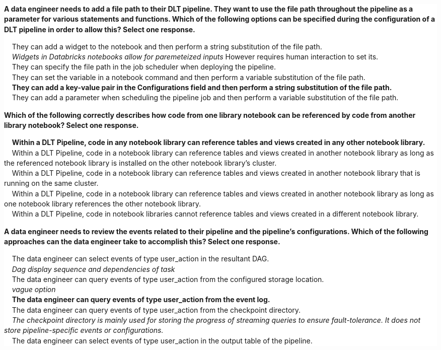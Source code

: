 
**A data engineer needs to add a file path to their DLT pipeline. They want to use the file path throughout the pipeline as a parameter for various statements and functions.
Which of the following options can be specified during the configuration of a DLT pipeline in order to allow this? Select one response.**  

&nbsp;&nbsp;&nbsp;&nbsp;They can add a widget to the notebook and then perform a string substitution of the file path.   
&nbsp;&nbsp;&nbsp;&nbsp;*Widgets in Databricks notebooks allow for paremeteized inputs* However requires human interaction to set its.   
&nbsp;&nbsp;&nbsp;&nbsp;They can specify the file path in the job scheduler when deploying the pipeline.   
&nbsp;&nbsp;&nbsp;&nbsp;They can set the variable in a notebook command and then perform a variable substitution of the file path.   
&nbsp;&nbsp;&nbsp;&nbsp;**They can add a key-value pair in the Configurations field and then perform a string substitution of the file path.**  
&nbsp;&nbsp;&nbsp;&nbsp;They can add a parameter when scheduling the pipeline job and then perform a variable substitution of the file path.  


**Which of the following correctly describes how code from one library notebook can be referenced by code from another library notebook? Select one response.**  

&nbsp;&nbsp;&nbsp;&nbsp;**Within a DLT Pipeline, code in any notebook library can reference tables and views created in any other notebook library.**  
&nbsp;&nbsp;&nbsp;&nbsp;Within a DLT Pipeline, code in a notebook library can reference tables and views created in another notebook library as long as the referenced notebook library is installed on the other notebook library’s cluster.   
&nbsp;&nbsp;&nbsp;&nbsp;Within a DLT Pipeline, code in a notebook library can reference tables and views created in another notebook library that is running on the same cluster.   
&nbsp;&nbsp;&nbsp;&nbsp;Within a DLT Pipeline, code in a notebook library can reference tables and views created in another notebook library as long as one notebook library references the other notebook library.   
&nbsp;&nbsp;&nbsp;&nbsp;Within a DLT Pipeline, code in notebook libraries cannot reference tables and views created in a different notebook library.   

**A data engineer needs to review the events related to their pipeline and the pipeline’s configurations.
Which of the following approaches can the data engineer take to accomplish this? Select one response.**

&nbsp;&nbsp;&nbsp;&nbsp;The data engineer can select events of type user_action in the resultant DAG.  
&nbsp;&nbsp;&nbsp;&nbsp;*Dag display sequence and dependencies of task*  
&nbsp;&nbsp;&nbsp;&nbsp;The data engineer can query events of type user_action from the configured storage location.  
&nbsp;&nbsp;&nbsp;&nbsp;*vague option*   
&nbsp;&nbsp;&nbsp;&nbsp;**The data engineer can query events of type user_action from the event log.**  
&nbsp;&nbsp;&nbsp;&nbsp;The data engineer can query events of type user_action from the checkpoint directory.  
&nbsp;&nbsp;&nbsp;&nbsp;*The checkpoint directory is mainly used for storing the progress of streaming queries to ensure fault-tolerance. It does not store pipeline-specific events or configurations.*  
&nbsp;&nbsp;&nbsp;&nbsp;The data engineer can select events of type user_action in the output table of the pipeline.  
